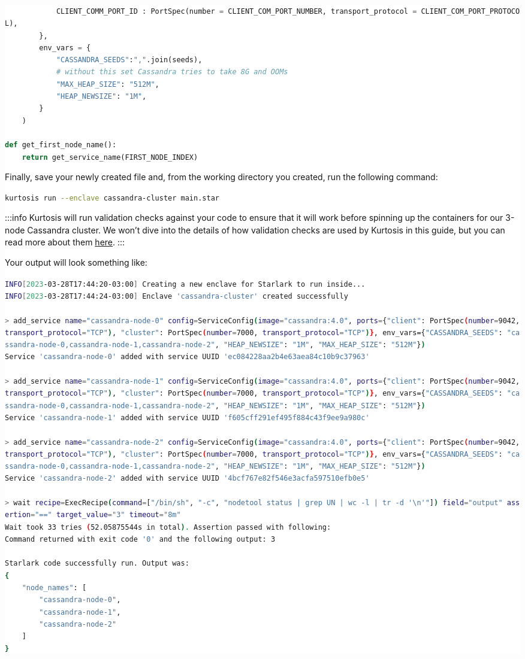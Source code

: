 ```python
            CLIENT_COMM_PORT_ID : PortSpec(number = CLIENT_COM_PORT_NUMBER, transport_protocol = CLIENT_COM_PORT_PROTOCOL),
        },
        env_vars = {
            "CASSANDRA_SEEDS":",".join(seeds),
            # without this set Cassandra tries to take 8G and OOMs
            "MAX_HEAP_SIZE": "512M",
            "HEAP_NEWSIZE": "1M",
        }
    )

def get_first_node_name():
    return get_service_name(FIRST_NODE_INDEX)
```

Finally, save your newly created file and, from the working directory you created, run the following command:

```bash
kurtosis run --enclave cassandra-cluster main.star
```

:::info
Kurtosis will run validation checks against your code to ensure that it will work before spinning up the containers for our 3-node Cassandra cluster. We won’t dive into the details of how validation checks are used by Kurtosis in this guide, but you can read more about them [here][multi-phase-runs].
:::

Your output will look something like:

```bash
INFO[2023-03-28T17:44:20-03:00] Creating a new enclave for Starlark to run inside...
INFO[2023-03-28T17:44:24-03:00] Enclave 'cassandra-cluster' created successfully

> add_service name="cassandra-node-0" config=ServiceConfig(image="cassandra:4.0", ports={"client": PortSpec(number=9042, transport_protocol="TCP"), "cluster": PortSpec(number=7000, transport_protocol="TCP")}, env_vars={"CASSANDRA_SEEDS": "cassandra-node-0,cassandra-node-1,cassandra-node-2", "HEAP_NEWSIZE": "1M", "MAX_HEAP_SIZE": "512M"})
Service 'cassandra-node-0' added with service UUID 'ec084228aa2b4e63aea84c10b9c37963'

> add_service name="cassandra-node-1" config=ServiceConfig(image="cassandra:4.0", ports={"client": PortSpec(number=9042, transport_protocol="TCP"), "cluster": PortSpec(number=7000, transport_protocol="TCP")}, env_vars={"CASSANDRA_SEEDS": "cassandra-node-0,cassandra-node-1,cassandra-node-2", "HEAP_NEWSIZE": "1M", "MAX_HEAP_SIZE": "512M"})
Service 'cassandra-node-1' added with service UUID 'f605cff291ef495f884c43f9ee9a980c'

> add_service name="cassandra-node-2" config=ServiceConfig(image="cassandra:4.0", ports={"client": PortSpec(number=9042, transport_protocol="TCP"), "cluster": PortSpec(number=7000, transport_protocol="TCP")}, env_vars={"CASSANDRA_SEEDS": "cassandra-node-0,cassandra-node-1,cassandra-node-2", "HEAP_NEWSIZE": "1M", "MAX_HEAP_SIZE": "512M"})
Service 'cassandra-node-2' added with service UUID '4bcf767e82f546e3acfa597510efb0e5'

> wait recipe=ExecRecipe(command=["/bin/sh", "-c", "nodetool status | grep UN | wc -l | tr -d '\n'"]) field="output" assertion="==" target_value="3" timeout="8m"
Wait took 33 tries (52.05875544s in total). Assertion passed with following:
Command returned with exit code '0' and the following output: 3

Starlark code successfully run. Output was:
{
	"node_names": [
		"cassandra-node-0",
		"cassandra-node-1",
		"cassandra-node-2"
	]
}
```

[quickstart]: ../quickstart.md
[awesome-kurtosis]: https://github.com/kurtosis-tech/awesome-kurtosis
[multi-phase-runs]: ../concepts-reference/multi-phase-runs.md
[github-cass-package]: https://github.com/kurtosis-tech/cassandra-package/blob/main/main.star
[runnable-packages]: ../concepts-reference/packages.md#runnable-packages
[kurtosis-yml]: ../concepts-reference/kurtosis-yml.md
[locator]: ../concepts-reference/locators.md
[packages]: ../concepts-reference/packages.md
[sdk]: ../client-libs-reference.md
[network-partitioning-test]: https://github.com/kurtosis-tech/awesome-kurtosis/tree/main/cassandra-network-partition-test
[redis-package-example]: https://github.com/kurtosis-tech/awesome-kurtosis/tree/main/redis-voting-app
[eth-package-example]: https://github.com/kurtosis-tech/eth-network-package
[installing-the-cli]: ./installing-the-cli.md#ii-install-the-cli
[starting-docker]: ./installing-the-cli.md#i-install--start-docker
[starlark]: ../concepts-reference/starlark.md
[vscode-plugin]: https://marketplace.visualstudio.com/items?itemName=Kurtosis.kurtosis-extension